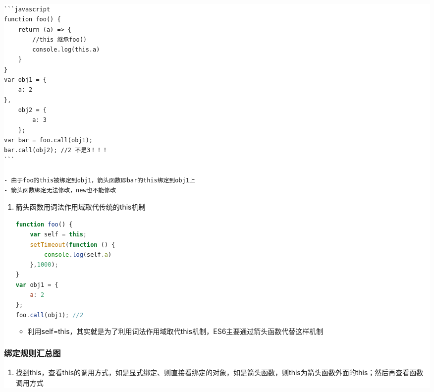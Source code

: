     ```javascript
    function foo() {
        return (a) => {
            //this 继承foo()
            console.log(this.a)
        }
    }
    var obj1 = {
        a: 2
    },
        obj2 = {
            a: 3
        };
    var bar = foo.call(obj1);
    bar.call(obj2); //2 不是3！！！
    ```

    - 由于foo的this被绑定到obj1，箭头函数即bar的this绑定到obj1上
    - 箭头函数绑定无法修改，new也不能修改

1. 箭头函数用词法作用域取代传统的this机制

    ```javascript
    function foo() {
        var self = this;
        setTimeout(function () {
            console.log(self.a)
        },1000);
    }
    var obj1 = {
        a: 2
    };
    foo.call(obj1); //2
    ```

    - 利用self=this，其实就是为了利用词法作用域取代this机制，ES6主要通过箭头函数代替这样机制

### 绑定规则汇总图

1. 找到this，查看this的调用方式，如是显式绑定、则直接看绑定的对象，如是箭头函数，则this为箭头函数外面的this；然后再查看函数调用方式
